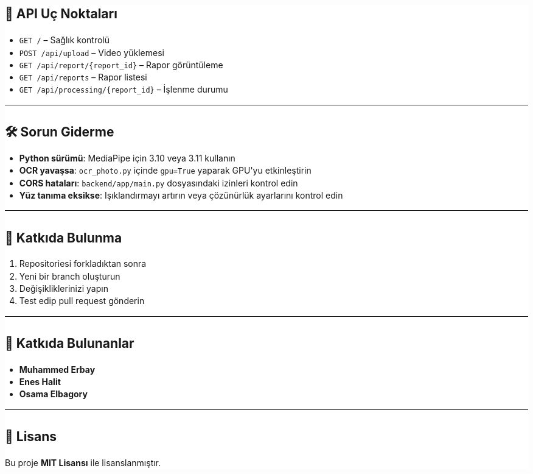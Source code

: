 
## 🔌 API Uç Noktaları

* `GET /` – Sağlık kontrolü
* `POST /api/upload` – Video yüklemesi
* `GET /api/report/{report_id}` – Rapor görüntüleme
* `GET /api/reports` – Rapor listesi
* `GET /api/processing/{report_id}` – İşlenme durumu

---

## 🛠️ Sorun Giderme

* **Python sürümü**: MediaPipe için 3.10 veya 3.11 kullanın
* **OCR yavaşsa**: `ocr_photo.py` içinde `gpu=True` yaparak GPU'yu etkinleştirin
* **CORS hataları**: `backend/app/main.py` dosyasındaki izinleri kontrol edin
* **Yüz tanıma eksikse**: Işıklandırmayı artırın veya çözünürlük ayarlarını kontrol edin

---

## 🤝 Katkıda Bulunma

1. Repositoriesi forkladıktan sonra
2. Yeni bir branch oluşturun
3. Değişikliklerinizi yapın
4. Test edip pull request gönderin

---

## 👥 Katkıda Bulunanlar

* **Muhammed Erbay**
* **Enes Halit**
* **Osama Elbagory**

----

## 📄 Lisans

Bu proje **MIT Lisansı** ile lisanslanmıştır.
